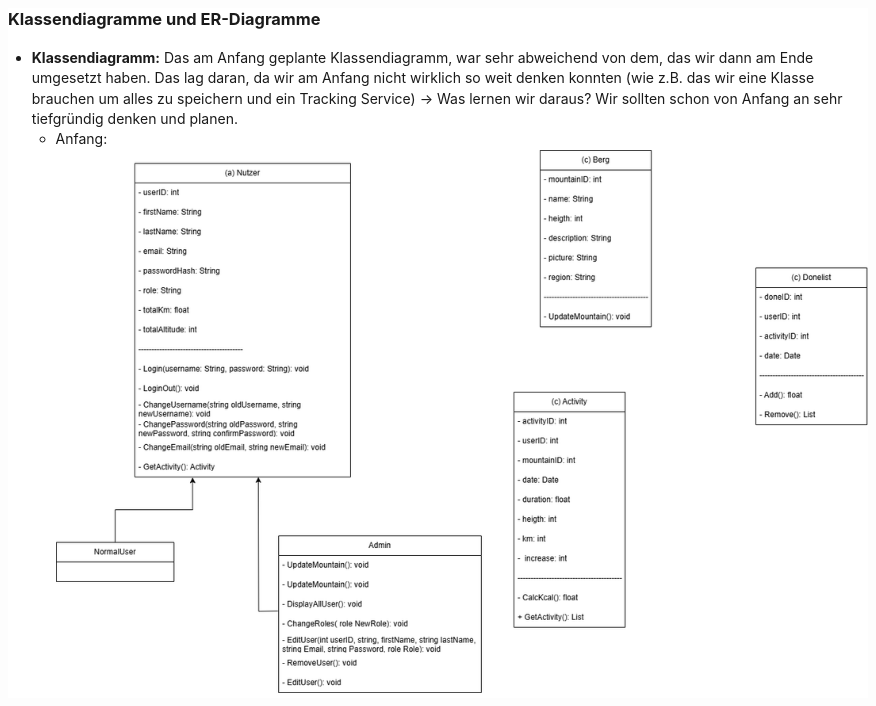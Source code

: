 
### Klassendiagramme und ER-Diagramme
- **Klassendiagramm:** Das am Anfang geplante Klassendiagramm, war sehr abweichend von dem, das wir dann am Ende umgesetzt haben. Das lag daran, da wir am Anfang nicht wirklich so weit denken konnten (wie z.B. das wir eine Klasse brauchen um alles zu speichern und ein Tracking Service) -> Was lernen wir daraus? Wir sollten schon von Anfang an sehr tiefgründig denken und planen.
    - Anfang: ![Klassendiagramm](../Diagramme/Klassendiagramm_start.png)